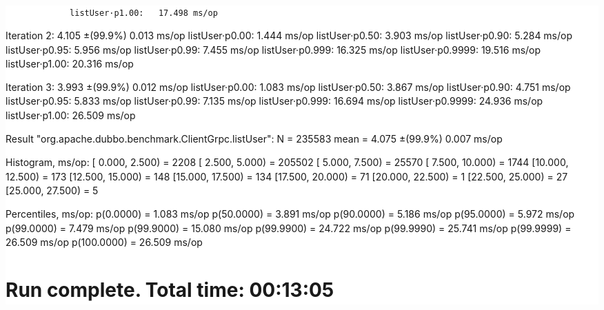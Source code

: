                  listUser·p1.00:   17.498 ms/op

Iteration   2: 4.105 ±(99.9%) 0.013 ms/op
                 listUser·p0.00:   1.444 ms/op
                 listUser·p0.50:   3.903 ms/op
                 listUser·p0.90:   5.284 ms/op
                 listUser·p0.95:   5.956 ms/op
                 listUser·p0.99:   7.455 ms/op
                 listUser·p0.999:  16.325 ms/op
                 listUser·p0.9999: 19.516 ms/op
                 listUser·p1.00:   20.316 ms/op

Iteration   3: 3.993 ±(99.9%) 0.012 ms/op
                 listUser·p0.00:   1.083 ms/op
                 listUser·p0.50:   3.867 ms/op
                 listUser·p0.90:   4.751 ms/op
                 listUser·p0.95:   5.833 ms/op
                 listUser·p0.99:   7.135 ms/op
                 listUser·p0.999:  16.694 ms/op
                 listUser·p0.9999: 24.936 ms/op
                 listUser·p1.00:   26.509 ms/op



Result "org.apache.dubbo.benchmark.ClientGrpc.listUser":
  N = 235583
  mean =      4.075 ±(99.9%) 0.007 ms/op

  Histogram, ms/op:
    [ 0.000,  2.500) = 2208 
    [ 2.500,  5.000) = 205502 
    [ 5.000,  7.500) = 25570 
    [ 7.500, 10.000) = 1744 
    [10.000, 12.500) = 173 
    [12.500, 15.000) = 148 
    [15.000, 17.500) = 134 
    [17.500, 20.000) = 71 
    [20.000, 22.500) = 1 
    [22.500, 25.000) = 27 
    [25.000, 27.500) = 5 

  Percentiles, ms/op:
      p(0.0000) =      1.083 ms/op
     p(50.0000) =      3.891 ms/op
     p(90.0000) =      5.186 ms/op
     p(95.0000) =      5.972 ms/op
     p(99.0000) =      7.479 ms/op
     p(99.9000) =     15.080 ms/op
     p(99.9900) =     24.722 ms/op
     p(99.9990) =     25.741 ms/op
     p(99.9999) =     26.509 ms/op
    p(100.0000) =     26.509 ms/op


# Run complete. Total time: 00:13:05
